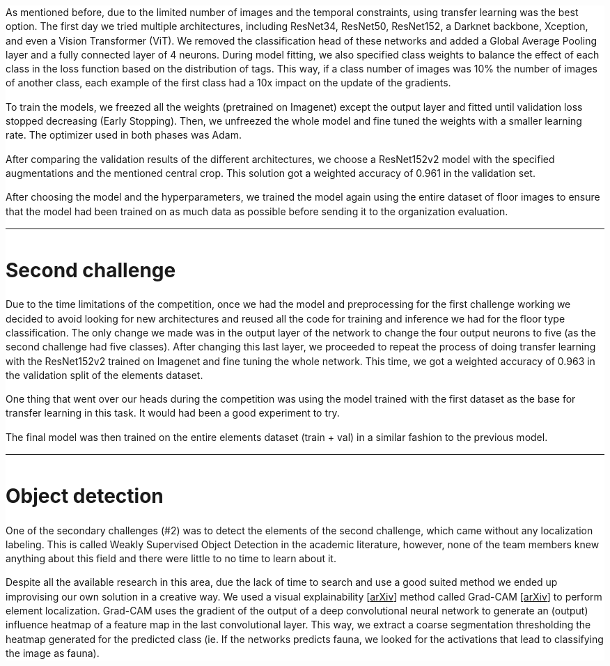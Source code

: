As mentioned before, due to the limited number of images and the temporal constraints, using transfer learning was the best option. The first day we tried multiple architectures, including ResNet34, ResNet50, ResNet152, a Darknet backbone, Xception, and even a Vision Transformer (ViT). We removed the classification head of these networks and added a Global Average Pooling layer and a fully connected layer of 4 neurons. During model fitting, we also specified class weights to balance the effect of each class in the loss function based on the distribution of tags. This way, if a class number of images was 10% the number of images of another class, each example of the first class had a 10x impact on the update of the gradients.

To train the models, we freezed all the weights (pretrained on Imagenet) except the output layer and fitted until validation loss stopped decreasing (Early Stopping). Then, we unfreezed the whole model and fine tuned the weights with a smaller learning rate. The optimizer used in both phases was Adam.

After comparing the validation results of the different architectures, we choose a ResNet152v2 model with the specified augmentations and the mentioned central crop. This solution got a weighted accuracy of 0.961 in the validation set.

After choosing the model and the hyperparameters, we trained the model again using the entire dataset of floor images to ensure that the model had been trained on as much data as possible before sending it to the organization evaluation.

***

# Second challenge

Due to the time limitations of the competition, once we had the model and preprocessing for the first challenge working we decided to avoid looking for new architectures and reused all the code for training and inference we had for the floor type classification. The only change we made was in the output layer of the network to change the four output neurons to five (as the second challenge had five classes). After changing this last layer, we proceeded to repeat the process of doing transfer learning with the ResNet152v2 trained on Imagenet and fine tuning the whole network. This time, we got a weighted accuracy of 0.963 in the validation split of the elements dataset.

One thing that went over our heads during the competition was using the model trained with the first dataset as the base for transfer learning in this task. It would had been a good experiment to try.

The final model was then trained on the entire elements dataset (train + val) in a similar fashion to the previous model.

***

# Object detection

One of the secondary challenges (#2) was to detect the elements of the second challenge, which came without any localization labeling. This is called Weakly Supervised Object Detection in the academic literature, however, none of the team members knew anything about this field and there were little to no time to learn about it.

Despite all the available research in this area, due the lack of time to search and use a good suited method we ended up improvising our own solution in a creative way. We used a visual explainability [[arXiv](https://arxiv.org/abs/2004.14545)] method called Grad-CAM [[arXiv](https://arxiv.org/abs/1610.02391)] to perform element localization. Grad-CAM uses the gradient of the output of a deep convolutional neural network to generate an (output) influence heatmap of a feature map in the last convolutional layer. This way, we extract a coarse segmentation thresholding the heatmap generated for the predicted class (ie. If the networks predicts fauna, we looked for the activations that lead to classifying the image as fauna).
